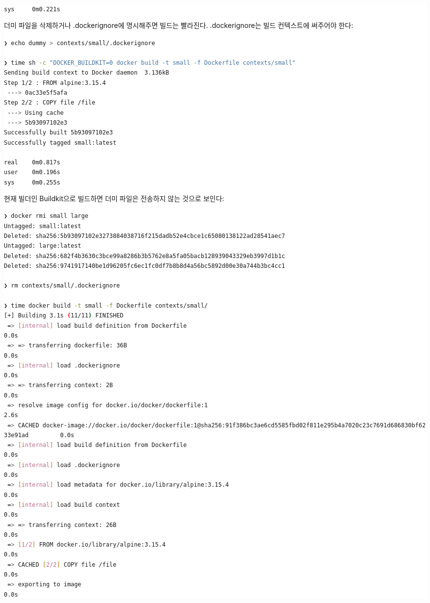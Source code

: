 ```sh
sys     0m0.221s
```

더미 파일을 삭제하거나 .dockerignore에 명시해주면 빌드는 빨라진다. .dockerignore는 빌드 컨텍스트에 써주어야 한다:
```sh
❯ echo dummy > contexts/small/.dockerignore

❯ time sh -c "DOCKER_BUILDKIT=0 docker build -t small -f Dockerfile contexts/small"
Sending build context to Docker daemon  3.136kB
Step 1/2 : FROM alpine:3.15.4
 ---> 0ac33e5f5afa
Step 2/2 : COPY file /file
 ---> Using cache
 ---> 5b93097102e3
Successfully built 5b93097102e3
Successfully tagged small:latest

real    0m0.817s
user    0m0.196s
sys     0m0.255s
```

현재 빌더인 Buildkit으로 빌드하면 더미 파일은 전송하지 않는 것으로 보인다:
```sh
❯ docker rmi small large
Untagged: small:latest
Deleted: sha256:5b93097102e3273884038716f215dadb52e4cbce1c65080138122ad28541aec7
Untagged: large:latest
Deleted: sha256:682f4b3630c3bce99a8286b3b5762e8a5fa05bacb128939043329eb3997d1b1c
Deleted: sha256:9741917140be1d96205fc6ec1fc0df7b8b8d4a56bc5892d00e30a744b3bc4cc1

❯ rm contexts/small/.dockerignore

❯ time docker build -t small -f Dockerfile contexts/small/
[+] Building 3.1s (11/11) FINISHED
 => [internal] load build definition from Dockerfile                                                                                    0.0s
 => => transferring dockerfile: 36B                                                                                                     0.0s
 => [internal] load .dockerignore                                                                                                       0.0s
 => => transferring context: 2B                                                                                                         0.0s
 => resolve image config for docker.io/docker/dockerfile:1                                                                              2.6s
 => CACHED docker-image://docker.io/docker/dockerfile:1@sha256:91f386bc3ae6cd5585fbd02f811e295b4a7020c23c7691d686830bf6233e91ad         0.0s
 => [internal] load build definition from Dockerfile                                                                                    0.0s
 => [internal] load .dockerignore                                                                                                       0.0s
 => [internal] load metadata for docker.io/library/alpine:3.15.4                                                                        0.0s
 => [internal] load build context                                                                                                       0.0s
 => => transferring context: 26B                                                                                                        0.0s
 => [1/2] FROM docker.io/library/alpine:3.15.4                                                                                          0.0s
 => CACHED [2/2] COPY file /file                                                                                                        0.0s
 => exporting to image                                                                                                                  0.0s
```